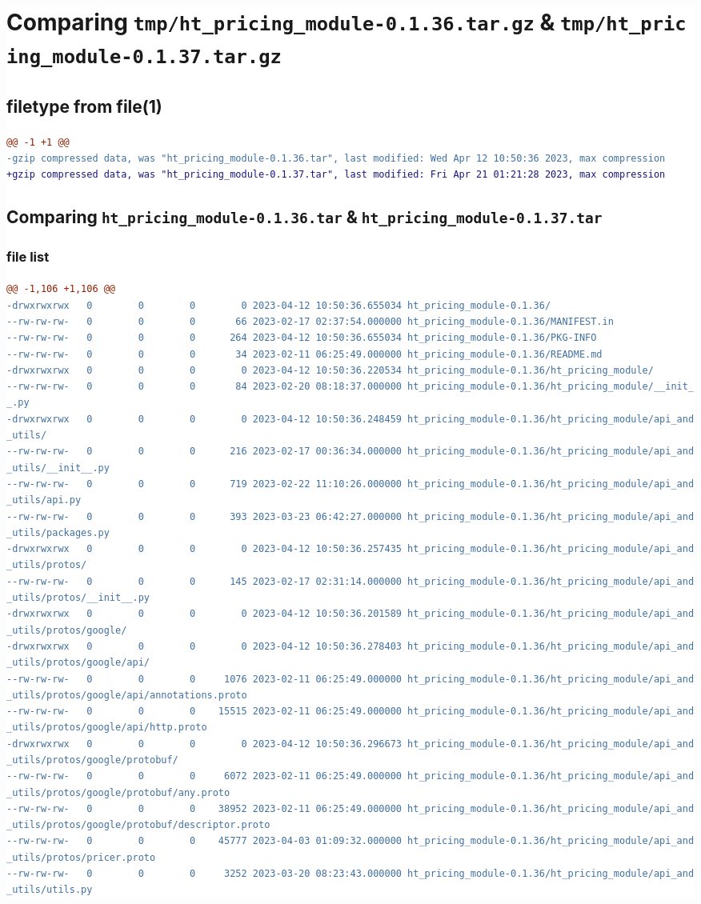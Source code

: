 # Comparing `tmp/ht_pricing_module-0.1.36.tar.gz` & `tmp/ht_pricing_module-0.1.37.tar.gz`

## filetype from file(1)

```diff
@@ -1 +1 @@
-gzip compressed data, was "ht_pricing_module-0.1.36.tar", last modified: Wed Apr 12 10:50:36 2023, max compression
+gzip compressed data, was "ht_pricing_module-0.1.37.tar", last modified: Fri Apr 21 01:21:28 2023, max compression
```

## Comparing `ht_pricing_module-0.1.36.tar` & `ht_pricing_module-0.1.37.tar`

### file list

```diff
@@ -1,106 +1,106 @@
-drwxrwxrwx   0        0        0        0 2023-04-12 10:50:36.655034 ht_pricing_module-0.1.36/
--rw-rw-rw-   0        0        0       66 2023-02-17 02:37:54.000000 ht_pricing_module-0.1.36/MANIFEST.in
--rw-rw-rw-   0        0        0      264 2023-04-12 10:50:36.655034 ht_pricing_module-0.1.36/PKG-INFO
--rw-rw-rw-   0        0        0       34 2023-02-11 06:25:49.000000 ht_pricing_module-0.1.36/README.md
-drwxrwxrwx   0        0        0        0 2023-04-12 10:50:36.220534 ht_pricing_module-0.1.36/ht_pricing_module/
--rw-rw-rw-   0        0        0       84 2023-02-20 08:18:37.000000 ht_pricing_module-0.1.36/ht_pricing_module/__init__.py
-drwxrwxrwx   0        0        0        0 2023-04-12 10:50:36.248459 ht_pricing_module-0.1.36/ht_pricing_module/api_and_utils/
--rw-rw-rw-   0        0        0      216 2023-02-17 00:36:34.000000 ht_pricing_module-0.1.36/ht_pricing_module/api_and_utils/__init__.py
--rw-rw-rw-   0        0        0      719 2023-02-22 11:10:26.000000 ht_pricing_module-0.1.36/ht_pricing_module/api_and_utils/api.py
--rw-rw-rw-   0        0        0      393 2023-03-23 06:42:27.000000 ht_pricing_module-0.1.36/ht_pricing_module/api_and_utils/packages.py
-drwxrwxrwx   0        0        0        0 2023-04-12 10:50:36.257435 ht_pricing_module-0.1.36/ht_pricing_module/api_and_utils/protos/
--rw-rw-rw-   0        0        0      145 2023-02-17 02:31:14.000000 ht_pricing_module-0.1.36/ht_pricing_module/api_and_utils/protos/__init__.py
-drwxrwxrwx   0        0        0        0 2023-04-12 10:50:36.201589 ht_pricing_module-0.1.36/ht_pricing_module/api_and_utils/protos/google/
-drwxrwxrwx   0        0        0        0 2023-04-12 10:50:36.278403 ht_pricing_module-0.1.36/ht_pricing_module/api_and_utils/protos/google/api/
--rw-rw-rw-   0        0        0     1076 2023-02-11 06:25:49.000000 ht_pricing_module-0.1.36/ht_pricing_module/api_and_utils/protos/google/api/annotations.proto
--rw-rw-rw-   0        0        0    15515 2023-02-11 06:25:49.000000 ht_pricing_module-0.1.36/ht_pricing_module/api_and_utils/protos/google/api/http.proto
-drwxrwxrwx   0        0        0        0 2023-04-12 10:50:36.296673 ht_pricing_module-0.1.36/ht_pricing_module/api_and_utils/protos/google/protobuf/
--rw-rw-rw-   0        0        0     6072 2023-02-11 06:25:49.000000 ht_pricing_module-0.1.36/ht_pricing_module/api_and_utils/protos/google/protobuf/any.proto
--rw-rw-rw-   0        0        0    38952 2023-02-11 06:25:49.000000 ht_pricing_module-0.1.36/ht_pricing_module/api_and_utils/protos/google/protobuf/descriptor.proto
--rw-rw-rw-   0        0        0    45777 2023-04-03 01:09:32.000000 ht_pricing_module-0.1.36/ht_pricing_module/api_and_utils/protos/pricer.proto
--rw-rw-rw-   0        0        0     3252 2023-03-20 08:23:43.000000 ht_pricing_module-0.1.36/ht_pricing_module/api_and_utils/utils.py
```